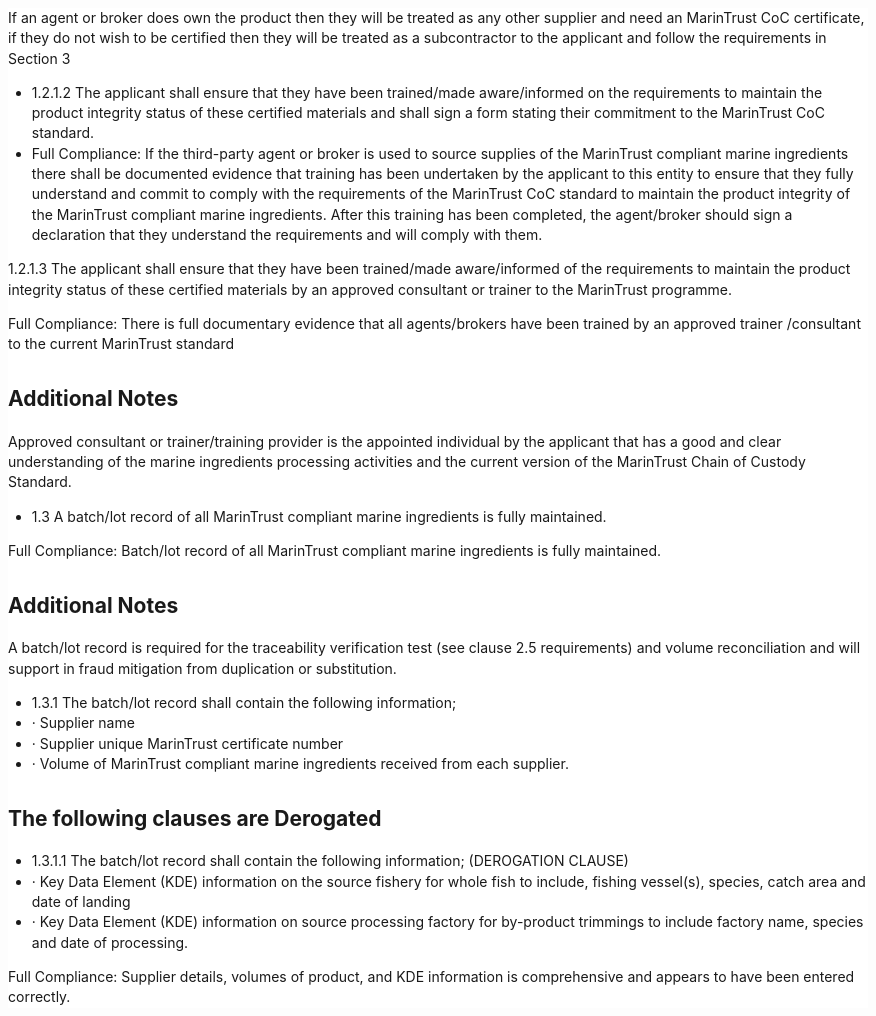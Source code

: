 If an agent or broker does own the product then they will be treated as any other supplier and need an MarinTrust CoC certificate, if they do not wish to be certified then they will be treated as a subcontractor to the applicant and follow the requirements in Section 3

- 1.2.1.2 The applicant shall ensure that they have been trained/made aware/informed on the requirements to maintain the product integrity status of these certified materials and shall sign a form stating their commitment to the MarinTrust CoC standard.
- Full Compliance: If the third-party agent or broker is used to source supplies of the MarinTrust compliant marine ingredients there shall be documented evidence that training has been undertaken by the applicant to this entity to ensure that they fully understand and commit to comply with the requirements of the MarinTrust CoC standard to maintain the product integrity of the MarinTrust compliant marine ingredients. After this training has been completed, the agent/broker should sign a declaration that they understand the requirements and will comply with them.



1.2.1.3 The applicant shall ensure that they have been trained/made aware/informed of the requirements to maintain the product integrity status of these certified materials by an approved consultant or trainer to the MarinTrust programme.

Full Compliance: There is full documentary evidence that all agents/brokers have been trained by an approved trainer /consultant to the current MarinTrust standard

## Additional Notes

Approved consultant or trainer/training provider is the appointed individual by the applicant that has a good and clear understanding of the marine ingredients processing activities and the current version of the MarinTrust Chain of Custody Standard.

- 1.3 A batch/lot record of all MarinTrust compliant marine ingredients is fully maintained.

Full Compliance: Batch/lot record of all MarinTrust compliant marine ingredients is fully maintained.

## Additional Notes

A batch/lot record is required for the traceability verification test (see clause 2.5 requirements) and volume reconciliation and will support in fraud mitigation from duplication or substitution.

- 1.3.1 The batch/lot record shall contain the following information;
- · Supplier name
- · Supplier unique MarinTrust certificate number
- · Volume of MarinTrust compliant marine ingredients received from each supplier.

## The following clauses are Derogated

- 1.3.1.1 The batch/lot record shall contain the following information; (DEROGATION CLAUSE)
- · Key Data Element (KDE) information on the source fishery for whole fish to include, fishing vessel(s), species, catch area and date of landing
- · Key Data Element (KDE) information on source processing factory for by-product trimmings to include factory name, species and date of processing.



Full Compliance: Supplier details, volumes of product, and KDE information is comprehensive and appears to have been entered correctly.
